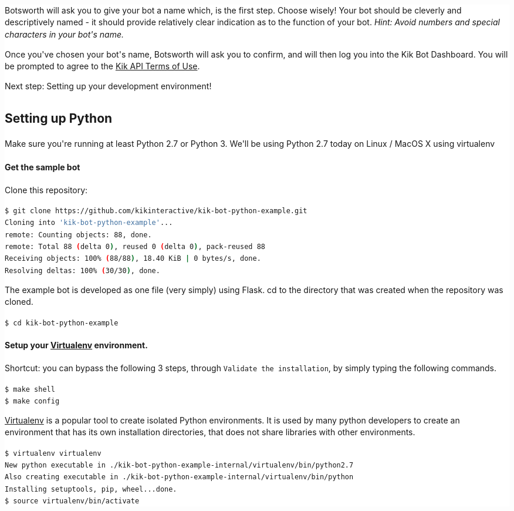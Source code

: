 Botsworth will ask you to give your bot a name which, is the first step. Choose wisely! Your bot should be cleverly and descriptively named - it should provide relatively clear indication as to the function of your bot. 
*Hint: Avoid numbers and special characters in your bot's name.*

Once you've chosen your bot's name, Botsworth will ask you to confirm, and will then log you into the Kik Bot Dashboard. 
You will be prompted to agree to the [Kik API Terms of Use](https://engine.kik.com/#/terms). 

Next step: Setting up your development environment!

## Setting up Python 

Make sure you're running at least Python 2.7 or Python 3. We'll be using Python 2.7 today on Linux / MacOS X using virtualenv

#### Get the sample bot

Clone this repository:

```bash
$ git clone https://github.com/kikinteractive/kik-bot-python-example.git
Cloning into 'kik-bot-python-example'...
remote: Counting objects: 88, done.
remote: Total 88 (delta 0), reused 0 (delta 0), pack-reused 88
Receiving objects: 100% (88/88), 18.40 KiB | 0 bytes/s, done.
Resolving deltas: 100% (30/30), done.
```

The example bot is developed as one file (very simply) using Flask. cd to the directory that was created when the repository was cloned.

```bash
$ cd kik-bot-python-example
```

#### Setup your [Virtualenv](https://virtualenv.pypa.io/en/stable/) environment. 
Shortcut: you can bypass the following 3 steps, through `Validate the installation`, by simply typing the following commands.

```bash
$ make shell
$ make config
```

[Virtualenv](https://virtualenv.pypa.io/en/stable/) is a popular tool to create isolated Python environments. It is used by many python developers to create an environment that has its own installation directories, that does not share libraries with other environments.

```bash
$ virtualenv virtualenv
New python executable in ./kik-bot-python-example-internal/virtualenv/bin/python2.7
Also creating executable in ./kik-bot-python-example-internal/virtualenv/bin/python
Installing setuptools, pip, wheel...done.
$ source virtualenv/bin/activate
```
